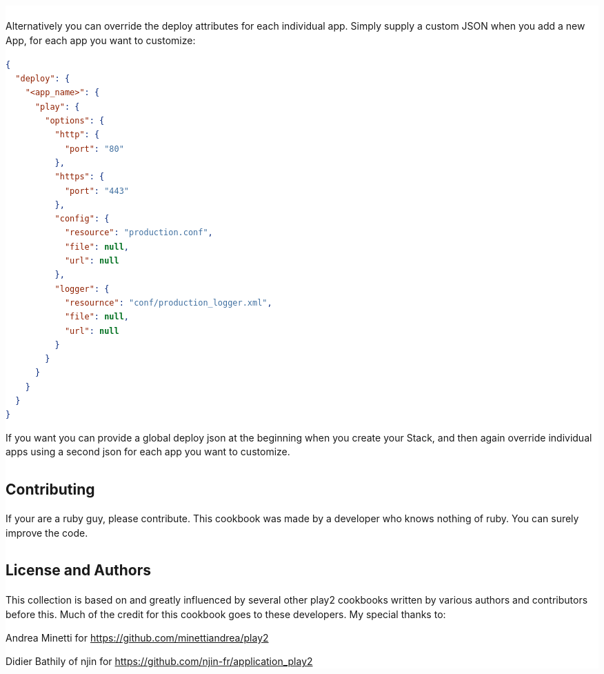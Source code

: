 ```json
```

<br/>
Alternatively you can override the deploy attributes for each individual app. Simply supply a custom JSON when you add a new App, for each app you want to customize:

```json
{
  "deploy": {
    "<app_name>": {
      "play": {
		"options": {
		  "http": {
		    "port": "80"
		  },
		  "https": {
		    "port": "443"
		  },
		  "config": {
		    "resource": "production.conf",
			"file": null,
			"url": null
		  },
		  "logger": {
		    "resournce": "conf/production_logger.xml",
			"file": null,
			"url": null
		  }
		}
	  }
	}
  }
}
```

If you want you can provide a global deploy json at the beginning when you create your Stack, and then again override individual apps using a second json for each app you want to customize.


## Contributing

If your are a ruby guy, please contribute. This cookbook was made by a developer who knows nothing of ruby. You can surely improve the code.


## License and Authors

This collection is based on and greatly influenced by several other play2 cookbooks written by various authors and contributors before this. Much of the credit for this cookbook goes to these developers. My special thanks to:

Andrea Minetti for https://github.com/minettiandrea/play2

Didier Bathily of njin for https://github.com/njin-fr/application_play2
